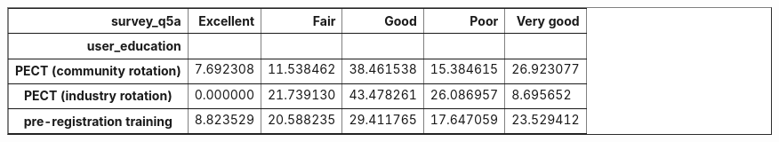 




<div>
<style scoped>
    .dataframe tbody tr th:only-of-type {
        vertical-align: middle;
    }

    .dataframe tbody tr th {
        vertical-align: top;
    }

    .dataframe thead th {
        text-align: right;
    }
</style>
<table border="1" class="dataframe">
  <thead>
    <tr style="text-align: right;">
      <th>survey_q5a</th>
      <th>Excellent</th>
      <th>Fair</th>
      <th>Good</th>
      <th>Poor</th>
      <th>Very good</th>
    </tr>
    <tr>
      <th>user_education</th>
      <th></th>
      <th></th>
      <th></th>
      <th></th>
      <th></th>
    </tr>
  </thead>
  <tbody>
    <tr>
      <th>PECT (community rotation)</th>
      <td>7.692308</td>
      <td>11.538462</td>
      <td>38.461538</td>
      <td>15.384615</td>
      <td>26.923077</td>
    </tr>
    <tr>
      <th>PECT (industry rotation)</th>
      <td>0.000000</td>
      <td>21.739130</td>
      <td>43.478261</td>
      <td>26.086957</td>
      <td>8.695652</td>
    </tr>
    <tr>
      <th>pre-registration training</th>
      <td>8.823529</td>
      <td>20.588235</td>
      <td>29.411765</td>
      <td>17.647059</td>
      <td>23.529412</td>
    </tr>
  </tbody>
</table>
</div>
